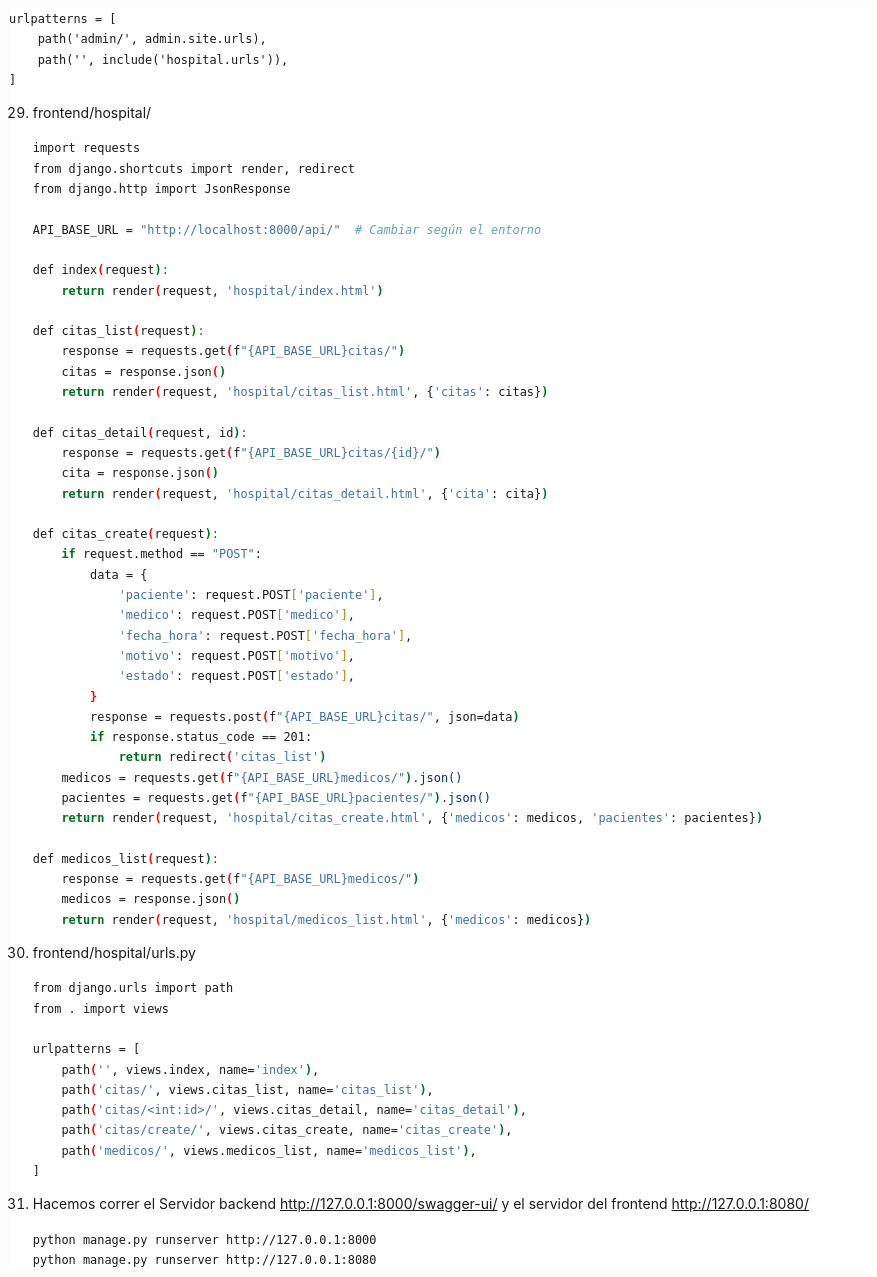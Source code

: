     urlpatterns = [
        path('admin/', admin.site.urls),
        path('', include('hospital.urls')),
    ]
29. frontend/hospital/
    ```bash
    import requests
    from django.shortcuts import render, redirect
    from django.http import JsonResponse

    API_BASE_URL = "http://localhost:8000/api/"  # Cambiar según el entorno

    def index(request):
        return render(request, 'hospital/index.html')

    def citas_list(request):
        response = requests.get(f"{API_BASE_URL}citas/")
        citas = response.json()
        return render(request, 'hospital/citas_list.html', {'citas': citas})

    def citas_detail(request, id):
        response = requests.get(f"{API_BASE_URL}citas/{id}/")
        cita = response.json()
        return render(request, 'hospital/citas_detail.html', {'cita': cita})

    def citas_create(request):
        if request.method == "POST":
            data = {
                'paciente': request.POST['paciente'],
                'medico': request.POST['medico'],
                'fecha_hora': request.POST['fecha_hora'],
                'motivo': request.POST['motivo'],
                'estado': request.POST['estado'],
            }
            response = requests.post(f"{API_BASE_URL}citas/", json=data)
            if response.status_code == 201:
                return redirect('citas_list')
        medicos = requests.get(f"{API_BASE_URL}medicos/").json()
        pacientes = requests.get(f"{API_BASE_URL}pacientes/").json()
        return render(request, 'hospital/citas_create.html', {'medicos': medicos, 'pacientes': pacientes})

    def medicos_list(request):
        response = requests.get(f"{API_BASE_URL}medicos/")
        medicos = response.json()
        return render(request, 'hospital/medicos_list.html', {'medicos': medicos})

30. frontend/hospital/urls.py
    ```bash
    from django.urls import path
    from . import views

    urlpatterns = [
        path('', views.index, name='index'),
        path('citas/', views.citas_list, name='citas_list'),
        path('citas/<int:id>/', views.citas_detail, name='citas_detail'),
        path('citas/create/', views.citas_create, name='citas_create'),
        path('medicos/', views.medicos_list, name='medicos_list'),
    ]

31. Hacemos correr el Servidor backend http://127.0.0.1:8000/swagger-ui/ y el servidor del frontend http://127.0.0.1:8080/
    ```bash
    python manage.py runserver http://127.0.0.1:8000
    python manage.py runserver http://127.0.0.1:8080